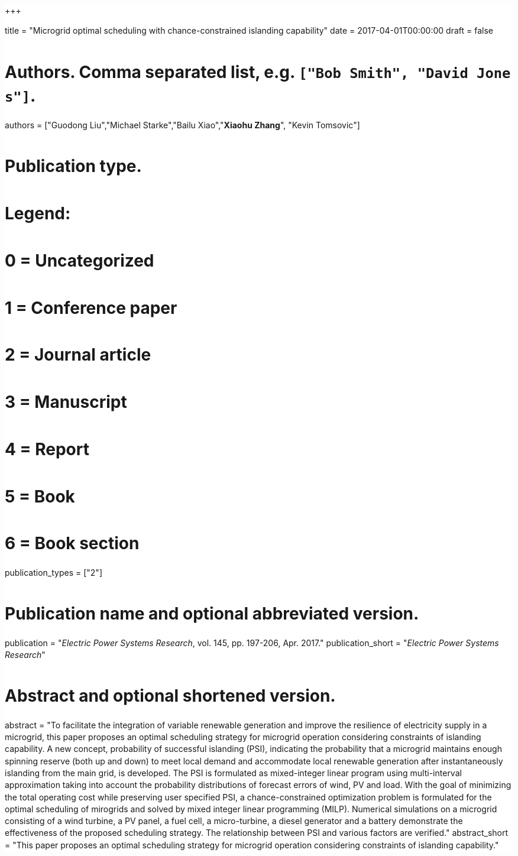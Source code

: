 +++

title = "Microgrid optimal scheduling with chance-constrained islanding capability"
date = 2017-04-01T00:00:00
draft = false

# Authors. Comma separated list, e.g. `["Bob Smith", "David Jones"]`.
authors = ["Guodong Liu","Michael Starke","Bailu Xiao","__**Xiaohu Zhang**__", "Kevin Tomsovic"]

# Publication type.
# Legend:
# 0 = Uncategorized
# 1 = Conference paper
# 2 = Journal article
# 3 = Manuscript
# 4 = Report
# 5 = Book
# 6 = Book section
publication_types = ["2"]

# Publication name and optional abbreviated version.
publication = "*Electric Power Systems Research*, vol. 145, pp. 197-206, Apr. 2017."
publication_short = "*Electric Power Systems Research*"

# Abstract and optional shortened version.
abstract = "To facilitate the integration of variable renewable generation and improve the resilience of electricity supply in a microgrid, this paper proposes an optimal scheduling strategy for microgrid operation considering constraints of islanding capability. A new concept, probability of successful islanding (PSI), indicating the probability that a microgrid maintains enough spinning reserve (both up and down) to meet local demand and accommodate local renewable generation after instantaneously islanding from the main grid, is developed. The PSI is formulated as mixed-integer linear program using multi-interval approximation taking into account the probability distributions of forecast errors of wind, PV and load. With the goal of minimizing the total operating cost while preserving user specified PSI, a chance-constrained optimization problem is formulated for the optimal scheduling of mirogrids and solved by mixed integer linear programming (MILP). Numerical simulations on a microgrid consisting of a wind turbine, a PV panel, a fuel cell, a micro-turbine, a diesel generator and a battery demonstrate the effectiveness of the proposed scheduling strategy. The relationship between PSI and various factors are verified."
abstract_short = "This paper proposes an optimal scheduling strategy for microgrid operation considering constraints of islanding capability."
